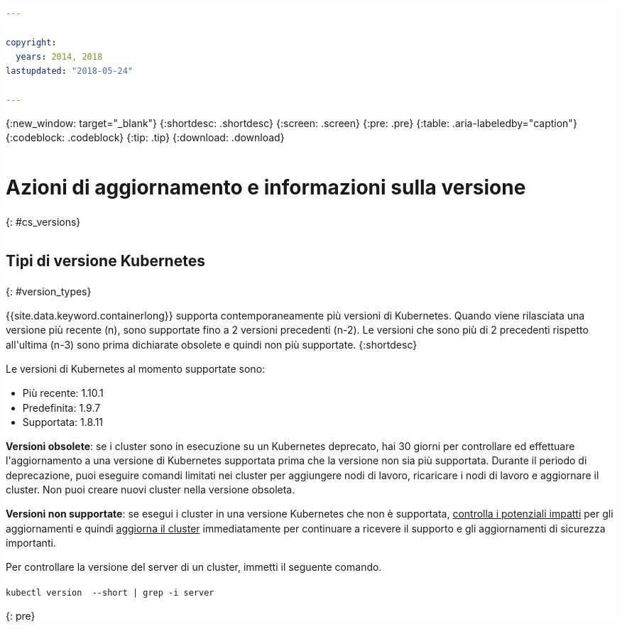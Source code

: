 ```yaml
---

copyright:
  years: 2014, 2018
lastupdated: "2018-05-24"

---
```


{:new_window: target="_blank"}
{:shortdesc: .shortdesc}
{:screen: .screen}
{:pre: .pre}
{:table: .aria-labeledby="caption"}
{:codeblock: .codeblock}
{:tip: .tip}
{:download: .download}



# Azioni di aggiornamento e informazioni sulla versione
{: #cs_versions}

## Tipi di versione Kubernetes
{: #version_types}

{{site.data.keyword.containerlong}} supporta contemporaneamente più versioni di Kubernetes. Quando viene rilasciata una versione più recente (n), sono supportate fino a 2 versioni precedenti (n-2). Le versioni che sono più di 2 precedenti rispetto all'ultima (n-3) sono prima dichiarate obsolete e quindi non più supportate.
{:shortdesc}

Le versioni di Kubernetes al momento supportate sono:

- Più recente: 1.10.1
- Predefinita: 1.9.7
- Supportata: 1.8.11

**Versioni obsolete**: se i cluster sono in esecuzione su un Kubernetes deprecato, hai 30 giorni per controllare ed effettuare l'aggiornamento a una versione di Kubernetes supportata prima che la versione non sia più supportata. Durante il periodo di deprecazione, puoi eseguire comandi limitati nei cluster per aggiungere nodi di lavoro, ricaricare i nodi di lavoro e aggiornare il cluster. Non puoi creare nuovi cluster nella versione obsoleta.

**Versioni non supportate**: se esegui i cluster in una versione Kubernetes che non è supportata, [controlla i potenziali impatti](#version_types) per gli aggiornamenti e quindi [aggiorna il cluster](cs_cluster_update.html#update) immediatamente per continuare a ricevere il supporto e gli aggiornamenti di sicurezza importanti.

Per controllare la versione del server di un cluster, immetti il seguente comando.

```
kubectl version  --short | grep -i server
```
{: pre}
